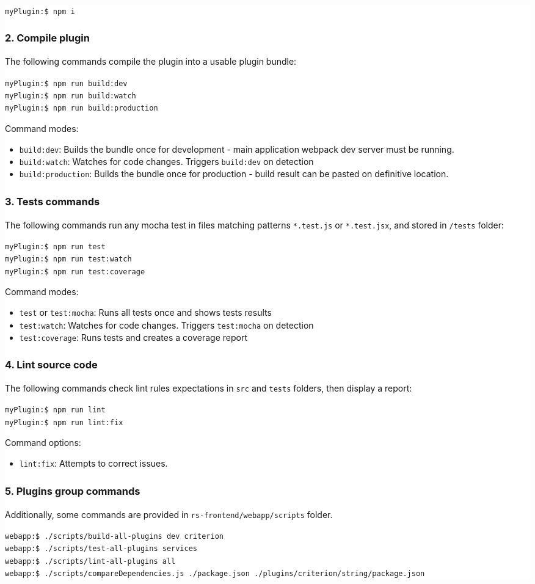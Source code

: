 ```bash
myPlugin:$ npm i
```

### 2. Compile plugin

The following commands compile the plugin into a usable plugin bundle:

```bash
myPlugin:$ npm run build:dev
myPlugin:$ npm run build:watch
myPlugin:$ npm run build:production
```

Command modes:

- `build:dev`: Builds the bundle once for development - main application webpack dev server must be running.
- `build:watch`: Watches for code changes. Triggers `build:dev` on detection
- `build:production`: Builds the bundle once for production - build result can be pasted on definitive location.

### 3. Tests commands

The following commands run any mocha test in files matching patterns `*.test.js` or `*.test.jsx`, and stored in `/tests` folder:

```bash
myPlugin:$ npm run test
myPlugin:$ npm run test:watch
myPlugin:$ npm run test:coverage
```

Command modes:

- `test` or `test:mocha`: Runs all tests once and shows tests results
- `test:watch`: Watches for code changes. Triggers `test:mocha` on detection
- `test:coverage`: Runs tests and creates a coverage report

### 4. Lint source code

The following commands check lint rules expectations in `src` and `tests` folders, then display a report:

```bash
myPlugin:$ npm run lint
myPlugin:$ npm run lint:fix
```

Command options:

- `lint:fix`: Attempts to correct issues.

### 5. Plugins group commands

Additionally, some commands are provided in `rs-frontend/webapp/scripts` folder.

```bash
webapp:$ ./scripts/build-all-plugins dev criterion
webapp:$ ./scripts/test-all-plugins services
webapp:$ ./scripts/lint-all-plugins all
webapp:$ ./scripts/compareDependencies.js ./package.json ./plugins/criterion/string/package.json
```
